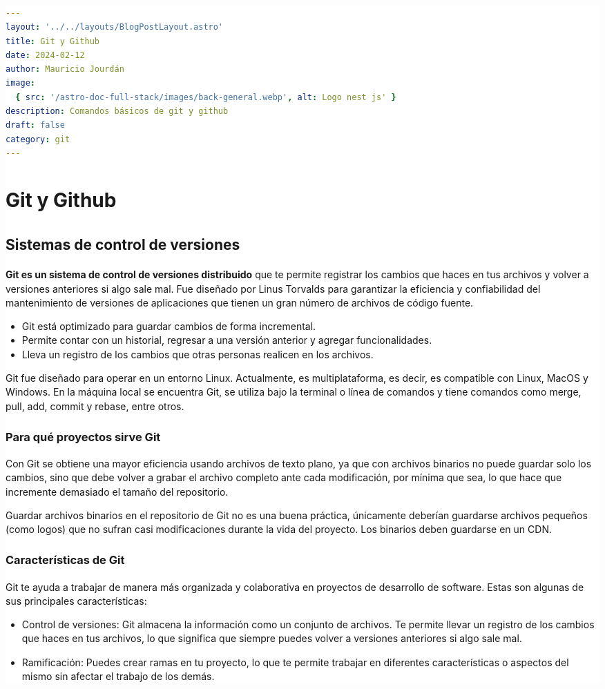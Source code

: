```yaml
---
layout: '../../layouts/BlogPostLayout.astro'
title: Git y Github
date: 2024-02-12
author: Mauricio Jourdán
image:
  { src: '/astro-doc-full-stack/images/back-general.webp', alt: Logo nest js' }
description: Comandos básicos de git y github
draft: false
category: git
---
```


# Git y Github

## Sistemas de control de versiones

**Git es un sistema de control de versiones distribuido** que te permite registrar los cambios que haces en tus archivos y volver a versiones anteriores si algo sale mal. Fue diseñado por Linus Torvalds para garantizar la eficiencia y confiabilidad del mantenimiento de versiones de aplicaciones que tienen un gran número de archivos de código fuente.

- Git está optimizado para guardar cambios de forma incremental.
- Permite contar con un historial, regresar a una versión anterior y agregar funcionalidades.
- Lleva un registro de los cambios que otras personas realicen en los archivos.

Git fue diseñado para operar en un entorno Linux. Actualmente, es multiplataforma, es decir, es compatible con Linux, MacOS y Windows. En la máquina local se encuentra Git, se utiliza bajo la terminal o línea de comandos y tiene comandos como merge, pull, add, commit y rebase, entre otros.

### Para qué proyectos sirve Git

Con Git se obtiene una mayor eficiencia usando archivos de texto plano, ya que con archivos binarios no puede guardar solo los cambios, sino que debe volver a grabar el archivo completo ante cada modificación, por mínima que sea, lo que hace que incremente demasiado el tamaño del repositorio.

Guardar archivos binarios en el repositorio de Git no es una buena práctica, únicamente deberían guardarse archivos pequeños (como logos) que no sufran casi modificaciones durante la vida del proyecto. Los binarios deben guardarse en un CDN.

### Características de Git

Git te ayuda a trabajar de manera más organizada y colaborativa en proyectos de desarrollo de software. Estas son algunas de sus principales características:

- Control de versiones: Git almacena la información como un conjunto de archivos. Te permite llevar un registro de los cambios que haces en tus archivos, lo que significa que siempre puedes volver a versiones anteriores si algo sale mal.

- Ramificación: Puedes crear ramas en tu proyecto, lo que te permite trabajar en diferentes características o aspectos del mismo sin afectar el trabajo de los demás.
